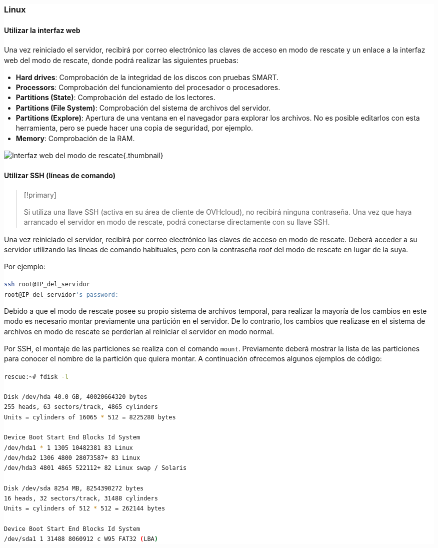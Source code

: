 ### Linux

#### Utilizar la interfaz web

Una vez reiniciado el servidor, recibirá por correo electrónico las claves de acceso en modo de rescate y un enlace a la interfaz web del modo de rescate, donde podrá realizar las siguientes pruebas:

- **Hard drives**: Comprobación de la integridad de los discos con pruebas SMART.
- **Processors**: Comprobación del funcionamiento del procesador o procesadores.
- **Partitions (State)**: Comprobación del estado de los lectores. 
- **Partitions (File System)**: Comprobación del sistema de archivos del servidor.
- **Partitions (Explore)**: Apertura de una ventana en el navegador para explorar los archivos.  No es posible editarlos con esta herramienta, pero se puede hacer una copia de seguridad, por ejemplo.
- **Memory**: Comprobación de la RAM.

![Interfaz web del modo de rescate](images/rescue-mode-04.png){.thumbnail}

#### Utilizar SSH (líneas de comando)


> [!primary]
> 
> Si utiliza una llave SSH (activa en su área de cliente de OVHcloud), no recibirá ninguna contraseña. Una vez que haya arrancado el servidor en modo de rescate, podrá conectarse directamente con su llave SSH.
>

Una vez reiniciado el servidor, recibirá por correo electrónico las claves de acceso en modo de rescate. Deberá acceder a su servidor utilizando las líneas de comando habituales, pero con la contraseña *root* del modo de rescate en lugar de la suya.

Por ejemplo:

```sh
ssh root@IP_del_servidor
root@IP_del_servidor's password:
```

Debido a que el modo de rescate posee su propio sistema de archivos temporal, para realizar la mayoría de los cambios en este modo es necesario montar previamente una partición en el servidor. De lo contrario, los cambios que realizase en el sistema de archivos en modo de rescate se perderían al reiniciar el servidor en modo normal.

Por SSH, el montaje de las particiones se realiza con el comando `mount`. Previamente deberá mostrar la lista de las particiones para conocer el nombre de la partición que quiera montar. A continuación ofrecemos algunos ejemplos de código:

```sh
rescue:~# fdisk -l

Disk /dev/hda 40.0 GB, 40020664320 bytes
255 heads, 63 sectors/track, 4865 cylinders
Units = cylinders of 16065 * 512 = 8225280 bytes

Device Boot Start End Blocks Id System
/dev/hda1 * 1 1305 10482381 83 Linux
/dev/hda2 1306 4800 28073587+ 83 Linux
/dev/hda3 4801 4865 522112+ 82 Linux swap / Solaris

Disk /dev/sda 8254 MB, 8254390272 bytes
16 heads, 32 sectors/track, 31488 cylinders
Units = cylinders of 512 * 512 = 262144 bytes

Device Boot Start End Blocks Id System
/dev/sda1 1 31488 8060912 c W95 FAT32 (LBA)
```
